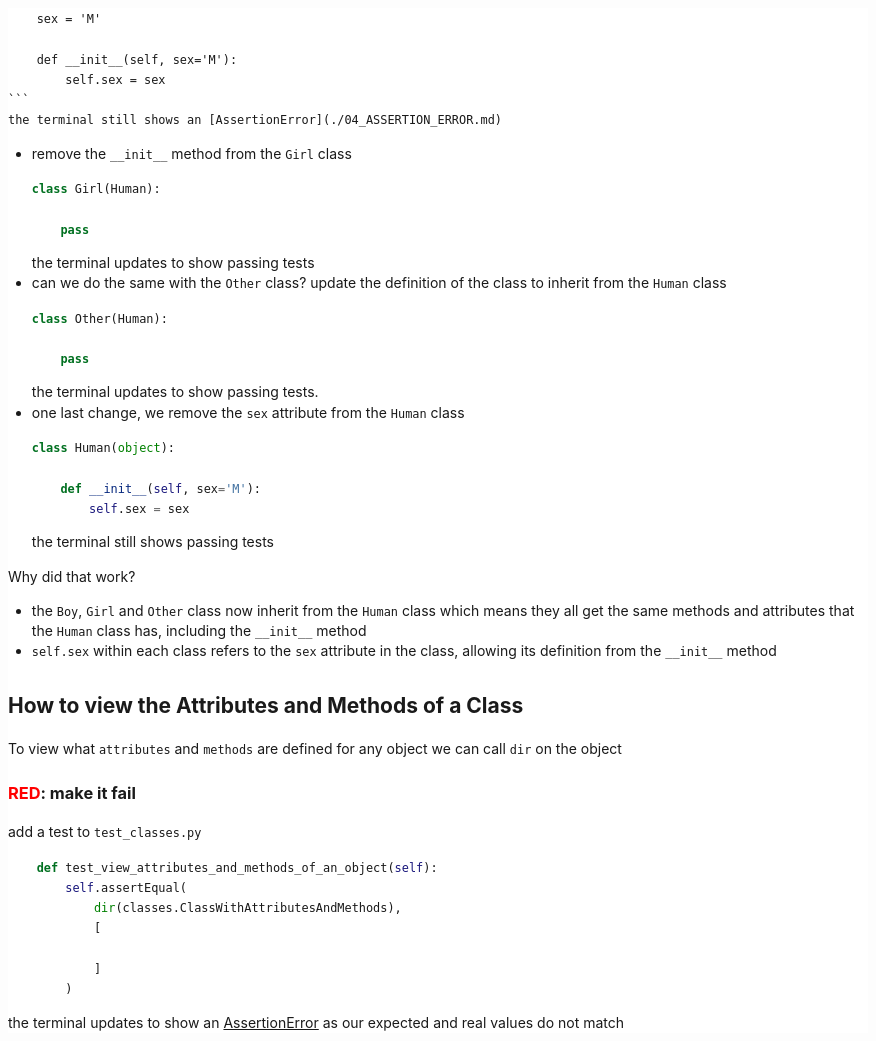         sex = 'M'

        def __init__(self, sex='M'):
            self.sex = sex
    ```
    the terminal still shows an [AssertionError](./04_ASSERTION_ERROR.md)
- remove the `__init__` method from the `Girl` class
    ```python
    class Girl(Human):

        pass
    ```
    the terminal updates to show passing tests
- can we do the same with the `Other` class? update the definition of the class to inherit from the `Human` class
    ```python
    class Other(Human):

        pass
    ```
    the terminal updates to show passing tests.
- one last change, we remove the `sex` attribute from the `Human` class
    ```python
    class Human(object):

        def __init__(self, sex='M'):
            self.sex = sex
    ```
    the terminal still shows passing tests

Why did that work?
- the `Boy`, `Girl` and `Other` class now inherit from the `Human` class which means they all get the same methods and attributes that the `Human` class has, including the `__init__` method
- `self.sex` within each class refers to the `sex` attribute in the class, allowing its definition from the `__init__` method

## How to view the Attributes and Methods of a Class

To view what `attributes` and `methods` are defined for any object we can call `dir` on the object

### <span style="color:red">**RED**</span>: make it fail

add a test to `test_classes.py`
```python
    def test_view_attributes_and_methods_of_an_object(self):
        self.assertEqual(
            dir(classes.ClassWithAttributesAndMethods),
            [

            ]
        )
```

the terminal updates to show an [AssertionError](./04_ASSERTION_ERROR.md) as our expected and real values do not match
